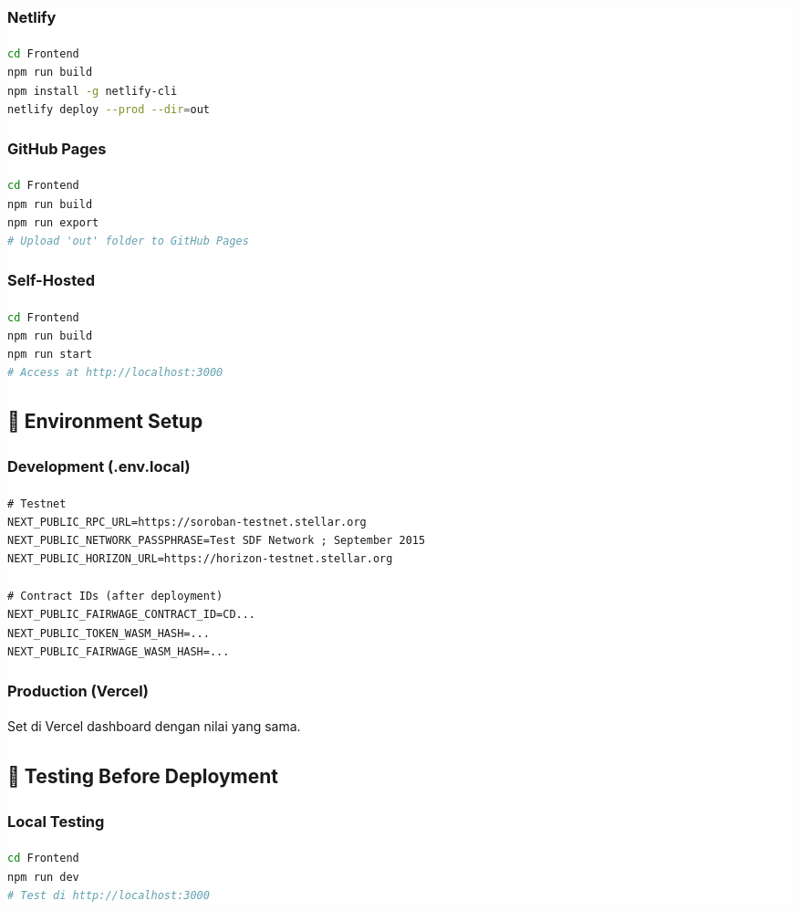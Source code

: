 ### **Netlify**
```bash
cd Frontend
npm run build
npm install -g netlify-cli
netlify deploy --prod --dir=out
```

### **GitHub Pages**
```bash
cd Frontend
npm run build
npm run export
# Upload 'out' folder to GitHub Pages
```

### **Self-Hosted**
```bash
cd Frontend
npm run build
npm run start
# Access at http://localhost:3000
```

## 🔐 Environment Setup

### **Development (.env.local)**
```env
# Testnet
NEXT_PUBLIC_RPC_URL=https://soroban-testnet.stellar.org
NEXT_PUBLIC_NETWORK_PASSPHRASE=Test SDF Network ; September 2015
NEXT_PUBLIC_HORIZON_URL=https://horizon-testnet.stellar.org

# Contract IDs (after deployment)
NEXT_PUBLIC_FAIRWAGE_CONTRACT_ID=CD...
NEXT_PUBLIC_TOKEN_WASM_HASH=...
NEXT_PUBLIC_FAIRWAGE_WASM_HASH=...
```

### **Production (Vercel)**
Set di Vercel dashboard dengan nilai yang sama.

## 🧪 Testing Before Deployment

### **Local Testing**
```bash
cd Frontend
npm run dev
# Test di http://localhost:3000
```
